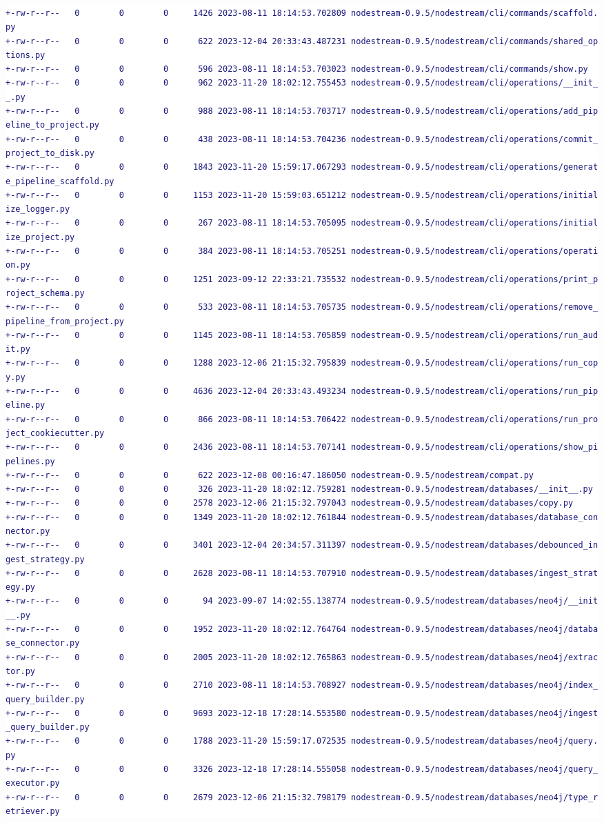```diff
+-rw-r--r--   0        0        0     1426 2023-08-11 18:14:53.702809 nodestream-0.9.5/nodestream/cli/commands/scaffold.py
+-rw-r--r--   0        0        0      622 2023-12-04 20:33:43.487231 nodestream-0.9.5/nodestream/cli/commands/shared_options.py
+-rw-r--r--   0        0        0      596 2023-08-11 18:14:53.703023 nodestream-0.9.5/nodestream/cli/commands/show.py
+-rw-r--r--   0        0        0      962 2023-11-20 18:02:12.755453 nodestream-0.9.5/nodestream/cli/operations/__init__.py
+-rw-r--r--   0        0        0      988 2023-08-11 18:14:53.703717 nodestream-0.9.5/nodestream/cli/operations/add_pipeline_to_project.py
+-rw-r--r--   0        0        0      438 2023-08-11 18:14:53.704236 nodestream-0.9.5/nodestream/cli/operations/commit_project_to_disk.py
+-rw-r--r--   0        0        0     1843 2023-11-20 15:59:17.067293 nodestream-0.9.5/nodestream/cli/operations/generate_pipeline_scaffold.py
+-rw-r--r--   0        0        0     1153 2023-11-20 15:59:03.651212 nodestream-0.9.5/nodestream/cli/operations/initialize_logger.py
+-rw-r--r--   0        0        0      267 2023-08-11 18:14:53.705095 nodestream-0.9.5/nodestream/cli/operations/initialize_project.py
+-rw-r--r--   0        0        0      384 2023-08-11 18:14:53.705251 nodestream-0.9.5/nodestream/cli/operations/operation.py
+-rw-r--r--   0        0        0     1251 2023-09-12 22:33:21.735532 nodestream-0.9.5/nodestream/cli/operations/print_project_schema.py
+-rw-r--r--   0        0        0      533 2023-08-11 18:14:53.705735 nodestream-0.9.5/nodestream/cli/operations/remove_pipeline_from_project.py
+-rw-r--r--   0        0        0     1145 2023-08-11 18:14:53.705859 nodestream-0.9.5/nodestream/cli/operations/run_audit.py
+-rw-r--r--   0        0        0     1288 2023-12-06 21:15:32.795839 nodestream-0.9.5/nodestream/cli/operations/run_copy.py
+-rw-r--r--   0        0        0     4636 2023-12-04 20:33:43.493234 nodestream-0.9.5/nodestream/cli/operations/run_pipeline.py
+-rw-r--r--   0        0        0      866 2023-08-11 18:14:53.706422 nodestream-0.9.5/nodestream/cli/operations/run_project_cookiecutter.py
+-rw-r--r--   0        0        0     2436 2023-08-11 18:14:53.707141 nodestream-0.9.5/nodestream/cli/operations/show_pipelines.py
+-rw-r--r--   0        0        0      622 2023-12-08 00:16:47.186050 nodestream-0.9.5/nodestream/compat.py
+-rw-r--r--   0        0        0      326 2023-11-20 18:02:12.759281 nodestream-0.9.5/nodestream/databases/__init__.py
+-rw-r--r--   0        0        0     2578 2023-12-06 21:15:32.797043 nodestream-0.9.5/nodestream/databases/copy.py
+-rw-r--r--   0        0        0     1349 2023-11-20 18:02:12.761844 nodestream-0.9.5/nodestream/databases/database_connector.py
+-rw-r--r--   0        0        0     3401 2023-12-04 20:34:57.311397 nodestream-0.9.5/nodestream/databases/debounced_ingest_strategy.py
+-rw-r--r--   0        0        0     2628 2023-08-11 18:14:53.707910 nodestream-0.9.5/nodestream/databases/ingest_strategy.py
+-rw-r--r--   0        0        0       94 2023-09-07 14:02:55.138774 nodestream-0.9.5/nodestream/databases/neo4j/__init__.py
+-rw-r--r--   0        0        0     1952 2023-11-20 18:02:12.764764 nodestream-0.9.5/nodestream/databases/neo4j/database_connector.py
+-rw-r--r--   0        0        0     2005 2023-11-20 18:02:12.765863 nodestream-0.9.5/nodestream/databases/neo4j/extractor.py
+-rw-r--r--   0        0        0     2710 2023-08-11 18:14:53.708927 nodestream-0.9.5/nodestream/databases/neo4j/index_query_builder.py
+-rw-r--r--   0        0        0     9693 2023-12-18 17:28:14.553580 nodestream-0.9.5/nodestream/databases/neo4j/ingest_query_builder.py
+-rw-r--r--   0        0        0     1788 2023-11-20 15:59:17.072535 nodestream-0.9.5/nodestream/databases/neo4j/query.py
+-rw-r--r--   0        0        0     3326 2023-12-18 17:28:14.555058 nodestream-0.9.5/nodestream/databases/neo4j/query_executor.py
+-rw-r--r--   0        0        0     2679 2023-12-06 21:15:32.798179 nodestream-0.9.5/nodestream/databases/neo4j/type_retriever.py
```